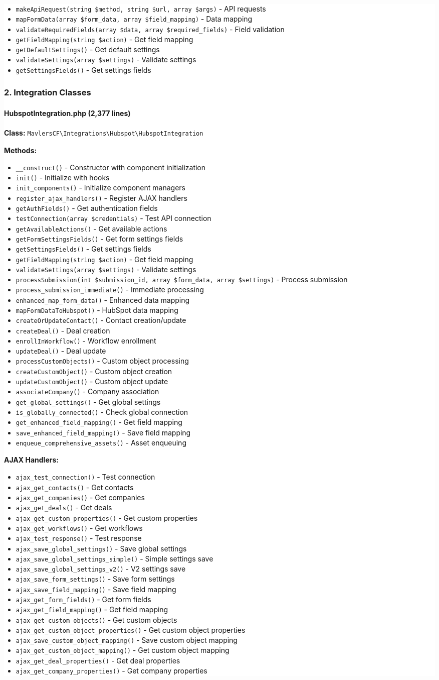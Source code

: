 - `makeApiRequest(string $method, string $url, array $args)` - API requests
- `mapFormData(array $form_data, array $field_mapping)` - Data mapping
- `validateRequiredFields(array $data, array $required_fields)` - Field validation
- `getFieldMapping(string $action)` - Get field mapping
- `getDefaultSettings()` - Get default settings
- `validateSettings(array $settings)` - Validate settings
- `getSettingsFields()` - Get settings fields

### 2. Integration Classes

#### HubspotIntegration.php (2,377 lines)
**Class:** `MavlersCF\Integrations\Hubspot\HubspotIntegration`

**Methods:**
- `__construct()` - Constructor with component initialization
- `init()` - Initialize with hooks
- `init_components()` - Initialize component managers
- `register_ajax_handlers()` - Register AJAX handlers
- `getAuthFields()` - Get authentication fields
- `testConnection(array $credentials)` - Test API connection
- `getAvailableActions()` - Get available actions
- `getFormSettingsFields()` - Get form settings fields
- `getSettingsFields()` - Get settings fields
- `getFieldMapping(string $action)` - Get field mapping
- `validateSettings(array $settings)` - Validate settings
- `processSubmission(int $submission_id, array $form_data, array $settings)` - Process submission
- `process_submission_immediate()` - Immediate processing
- `enhanced_map_form_data()` - Enhanced data mapping
- `mapFormDataToHubspot()` - HubSpot data mapping
- `createOrUpdateContact()` - Contact creation/update
- `createDeal()` - Deal creation
- `enrollInWorkflow()` - Workflow enrollment
- `updateDeal()` - Deal update
- `processCustomObjects()` - Custom object processing
- `createCustomObject()` - Custom object creation
- `updateCustomObject()` - Custom object update
- `associateCompany()` - Company association
- `get_global_settings()` - Get global settings
- `is_globally_connected()` - Check global connection
- `get_enhanced_field_mapping()` - Get field mapping
- `save_enhanced_field_mapping()` - Save field mapping
- `enqueue_comprehensive_assets()` - Asset enqueuing

**AJAX Handlers:**
- `ajax_test_connection()` - Test connection
- `ajax_get_contacts()` - Get contacts
- `ajax_get_companies()` - Get companies
- `ajax_get_deals()` - Get deals
- `ajax_get_custom_properties()` - Get custom properties
- `ajax_get_workflows()` - Get workflows
- `ajax_test_response()` - Test response
- `ajax_save_global_settings()` - Save global settings
- `ajax_save_global_settings_simple()` - Simple settings save
- `ajax_save_global_settings_v2()` - V2 settings save
- `ajax_save_form_settings()` - Save form settings
- `ajax_save_field_mapping()` - Save field mapping
- `ajax_get_form_fields()` - Get form fields
- `ajax_get_field_mapping()` - Get field mapping
- `ajax_get_custom_objects()` - Get custom objects
- `ajax_get_custom_object_properties()` - Get custom object properties
- `ajax_save_custom_object_mapping()` - Save custom object mapping
- `ajax_get_custom_object_mapping()` - Get custom object mapping
- `ajax_get_deal_properties()` - Get deal properties
- `ajax_get_company_properties()` - Get company properties